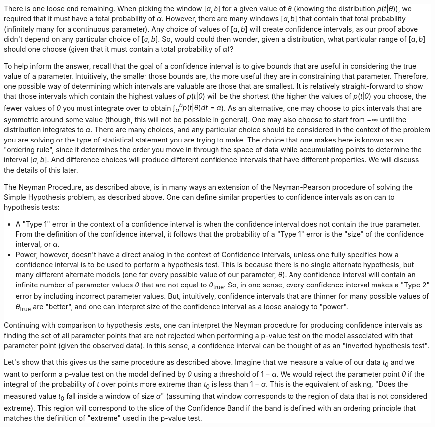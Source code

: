 




There is one loose end remaining.  When picking the window $[a, b]$ for a given value of $\theta$ (knowing the distribution $p(t | \theta)$), we required that it must have a total probability of $\alpha$.  However, there are many windows $[a, b]$ that contain that total probability (infinitely many for a continuous parameter).  Any choice of values of $[a, b]$ will create confidence intervals, as our proof above didn't depend on any particular choice of $[a, b]$.  So, would could then wonder, given a distribution, what particular range of $[a, b]$ should one choose (given that it must contain a total probability of $\alpha$)?

To help inform the answer, recall that the goal of a confidence interval is to give bounds that are useful in considering the true value of a parameter.  Intuitively, the smaller those bounds are, the more useful they are in constraining that parameter.  Therefore, one possible way of determining which intervals are valuable are those that are smallest.  It is relatively straight-forward to show that those intervals which contain the highest values of $p(t | \theta)$ will be the shortest (the higher the values of $p(t | \theta)$ you choose, the fewer values of $\theta$ you must integrate over to obtain $\int_a^b p(t | \theta) dt = \alpha$).  As an alternative, one may choose to pick intervals that are symmetric around some value (though, this will not be possible in general).  One may also choose to start from $-\infty$ until the distribution integrates to $\alpha$.  There are many choices, and any particular choice should be considered in the context of the problem you are solving or the type of statistical statement you are trying to make.  The choice that one makes here is known as an "ordering rule", since it determines the order you move in through the space of data while accumulating points to determine the interval $[a, b]$.  And difference choices will produce different confidence intervals that have different properties.  We will discuss the details of this later.


The Neyman Procedure, as described above, is in many ways an extension of the Neyman-Pearson procedure of solving the Simple Hypothesis problem, as described above.  One can define similar properties to confidence intervals as on can to hypothesis tests:

- A "Type 1" error in the context of a confidence interval is when the confidence interval does not contain the true parameter.  From the definition of the confidence interval, it follows that the probability of a "Type 1" error is the "size" of the confidence interval, or $\alpha$.
- Power, however, doesn't have a direct analog in the context of Confidence Intervals, unless one fully specifies how a confidence interval is to be used to perform a hypothesis test.  This is because there is no single alternate hypothesis, but many different alternate models (one for every possible value of our parameter, $\theta$).  Any confidence interval will contain an infinite number of parameter values $\theta$ that are not equal to $\theta_{\text{true}}$.  So, in one sense, every confidence interval makes a "Type 2" error by including incorrect parameter values.  But, intuitively, confidence intervals that are thinner for many possible values of $\theta_{\text{true}}$ are "better", and one can interpret size of the confidence interval as a loose analogy to "power".


Continuing with comparison to hypothesis tests, one can interpret the Neyman procedure for producing confidence intervals as finding the set of all parameter points that are not rejected when performing a p-value test on the model associated with that parameter point (given the observed data).  In this sense, a confidence interval can be thought of as an "inverted hypothesis test". 

Let's show that this gives us the same procedure as described above.  Imagine that we measure a value of our data $t_0$ and we want to perform a p-value test on the model defined by $\theta$ using a threshold of $1-\alpha$.  We would reject the parameter point $\theta$ if the integral of the probability of $t$ over points more extreme than $t_0$ is less than $1-\alpha$.  This is the equivalent of asking, "Does the measured value $t_0$ fall inside a window of size $\alpha$" (assuming that window corresponds to the region of data that is not considered extreme).  This region will correspond to the slice of the Confidence Band if the band is defined with an ordering principle that matches the definition of "extreme" used in the p-value test.
